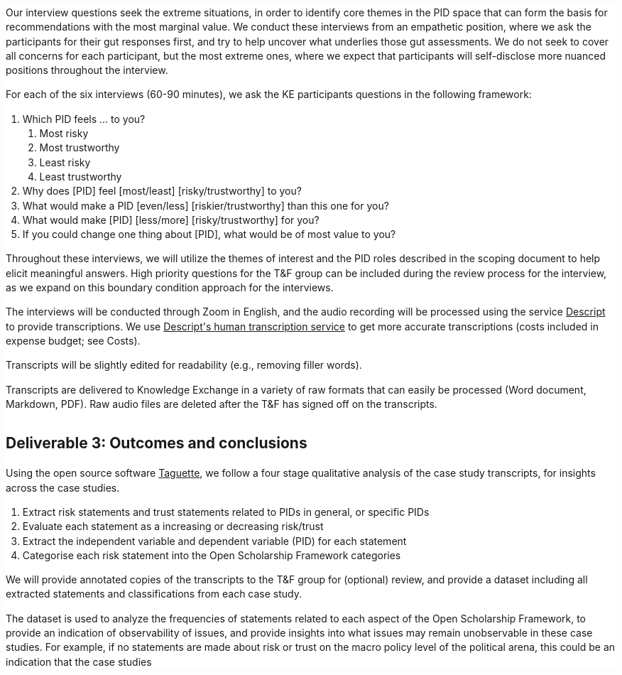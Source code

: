 Our interview questions seek the extreme situations, in order to identify core themes in the PID space that can form the basis for recommendations with the most marginal value. We conduct these interviews from an empathetic position, where we ask the participants for their gut responses first, and try to help uncover what underlies those gut assessments. We do not seek to cover all concerns for each participant, but the most extreme ones, where we expect that participants will self-disclose more nuanced positions throughout the interview.

For each of the six interviews (60-90 minutes), we ask the KE participants questions in the following framework:

1. Which PID feels ... to you?
    1. Most risky
    2. Most trustworthy
    3. Least risky
    4. Least trustworthy
2. Why does [PID] feel [most/least] [risky/trustworthy] to you?
3. What would make a PID [even/less] [riskier/trustworthy] than this one for you?
4. What would make [PID] [less/more] [risky/trustworthy] for you?
5. If you could change one thing about [PID], what would be of most value to you?

Throughout these interviews, we will utilize the themes of interest and the PID roles described in the scoping document to help elicit meaningful answers. High priority questions for the T&F group can be included during the review process for the interview, as we expand on this boundary condition approach for the interviews.

The interviews will be conducted through Zoom in English, and the audio recording will be processed using the service [Descript](https://www.descript.com/) to provide transcriptions. We use [Descript's human transcription service](https://www.descript.com/transcription) to get more accurate transcriptions (costs included in expense budget; see Costs). 

Transcripts will be slightly edited for readability (e.g., removing filler words).

Transcripts are delivered to Knowledge Exchange in a variety of raw formats that can easily be processed (Word document, Markdown, PDF). Raw audio files are deleted after the T&F has signed off on the transcripts.

## Deliverable 3: Outcomes and conclusions

Using the open source software [Taguette](https://www.taguette.org/), we follow a four stage qualitative analysis of the case study transcripts, for insights across the case studies. 

1. Extract risk statements and trust statements related to PIDs in general, or specific PIDs
2. Evaluate each statement as a increasing or decreasing risk/trust
3. Extract the independent variable and dependent variable (PID) for each statement
4. Categorise each risk statement into the Open Scholarship Framework categories

We will provide annotated copies of the transcripts to the T&F group for (optional) review, and provide a dataset including all extracted statements and classifications from each case study.

The dataset is used to analyze the frequencies of statements related to each aspect of the Open Scholarship Framework, to provide an indication of observability of issues, and provide insights into what issues may remain unobservable in these case studies. For example, if no statements are made about risk or trust on the macro policy level of the political arena, this could be an indication that the case studies 
